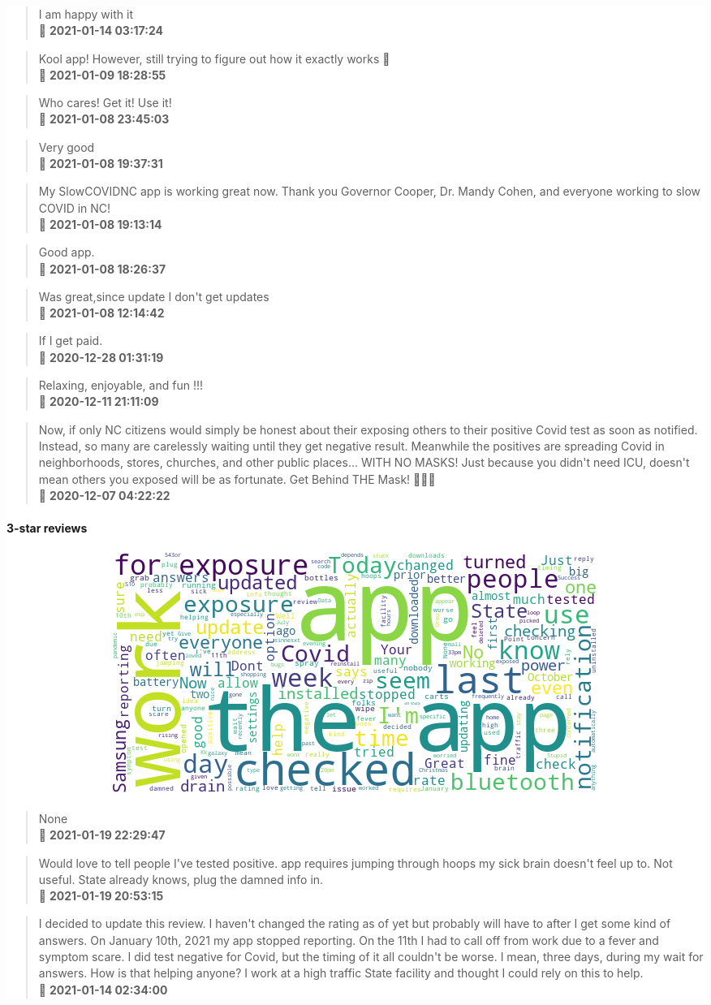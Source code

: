 > I am happy with it<br> :date: __2021-01-14 03:17:24__

> Kool app! However, still trying to figure out how it exactly works 🤔<br> :date: __2021-01-09 18:28:55__

> Who cares! Get it! Use it!<br> :date: __2021-01-08 23:45:03__

> Very good<br> :date: __2021-01-08 19:37:31__

> My SlowCOVIDNC app is working great now. Thank you Governor Cooper, Dr. Mandy Cohen, and everyone working to slow COVID in NC!<br> :date: __2021-01-08 19:13:14__

> Good app.<br> :date: __2021-01-08 18:26:37__

> Was great,since update I don't get updates<br> :date: __2021-01-08 12:14:42__

> If I get paid.<br> :date: __2020-12-28 01:31:19__

> Relaxing, enjoyable, and fun !!!<br> :date: __2020-12-11 21:11:09__

> Now, if only NC citizens would simply be honest about their exposing others to their positive Covid test as soon as notified. Instead, so many are carelessly waiting until they get negative result. Meanwhile the positives are spreading Covid in neighborhoods, stores, churches, and other public places... WITH NO MASKS! Just because you didn't need ICU, doesn't mean others you exposed will be as fortunate. Get Behind THE Mask! 🙏😷🙏<br> :date: __2020-12-07 04:22:22__



#### 3-star reviews

<p align="center">
<img src="3_star_reviews_wordcloud.png" alt="gov.nc.dhhs.exposurenotification 3 reviews"/>
</p>

> None<br> :date: __2021-01-19 22:29:47__

> Would love to tell people I've tested positive. app requires jumping through hoops my sick brain doesn't feel up to. Not useful. State already knows, plug the damned info in.<br> :date: __2021-01-19 20:53:15__

> I decided to update this review. I haven't changed the rating as of yet but probably will have to after I get some kind of answers. On January 10th, 2021 my app stopped reporting. On the 11th I had to call off from work due to a fever and symptom scare. I did test negative for Covid, but the timing of it all couldn't be worse. I mean, three days, during my wait for answers. How is that helping anyone? I work at a high traffic State facility and thought I could rely on this to help.<br> :date: __2021-01-14 02:34:00__
